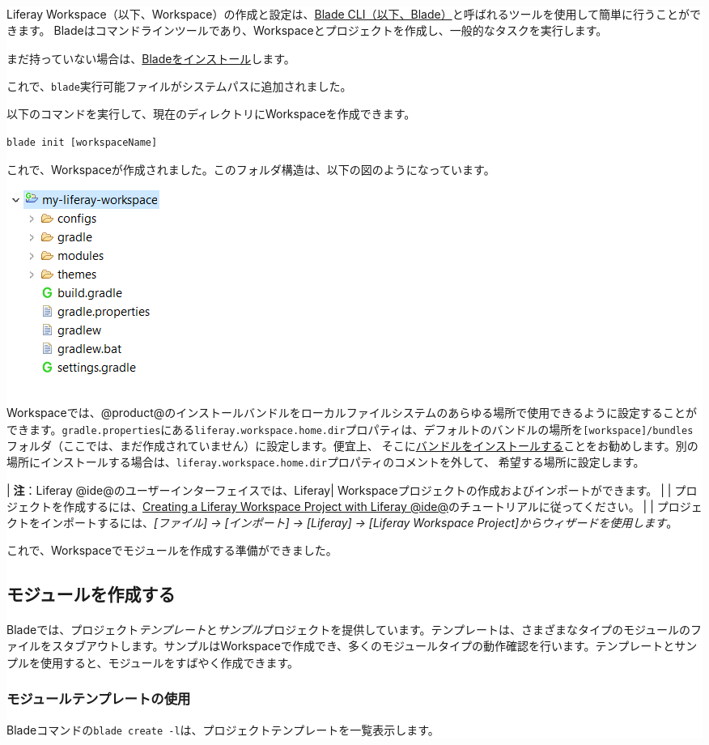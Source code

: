 Liferay Workspace（以下、Workspace）の作成と設定は、[Blade CLI（以下、Blade）](/docs/7-1/tutorials/-/knowledge_base/t/blade-cli)と呼ばれるツールを使用して簡単に行うことができます。
Bladeはコマンドラインツールであり、Workspaceとプロジェクトを作成し、一般的なタスクを実行します。

まだ持っていない場合は、[Bladeをインストール](/docs/7-1/tutorials/-/knowledge_base/t/installing-blade-cli)します。

これで、`blade`実行可能ファイルがシステムパスに追加されました。

以下のコマンドを実行して、現在のディレクトリにWorkspaceを作成できます。

`blade init [workspaceName]`

これで、Workspaceが作成されました。このフォルダ構造は、以下の図のようになっています。

![図1：Liferay Workspaceはプロジェクトを集約することで、Gradleビルド環境を活用します。](../../images/starting-module-dev-workspace-structure.png)

Workspaceでは、@product@のインストールバンドルをローカルファイルシステムのあらゆる場所で使用できるように設定することができます。`gradle.properties`にある`liferay.workspace.home.dir`プロパティは、デフォルトのバンドルの場所を`[workspace]/bundles`フォルダ（ここでは、まだ作成されていません）に設定します。便宜上、 そこに[バンドルをインストールする](/docs/7-1/deploy/-/knowledge_base/d/preparing-for-install)ことをお勧めします。別の場所にインストールする場合は、`liferay.workspace.home.dir`プロパティのコメントを外して、 希望する場所に設定します。

| **注**：Liferay @ide@のユーザーインターフェイスでは、Liferay| Workspaceプロジェクトの作成およびインポートができます。
|
| プロジェクトを作成するには、[Creating a Liferay Workspace Project with Liferay @ide@](/docs/7-1/tutorials/-/knowledge_base/t/creating-a-liferay-workspace-with-liferay-ide)のチュートリアルに従ってください。
|
| プロジェクトをインポートするには、*[ファイル] → [インポート] → [Liferay] → [Liferay Workspace Project]からウィザードを使用します*。

これで、Workspaceでモジュールを作成する準備ができました。

## モジュールを作成する

Bladeでは、プロジェクト*テンプレート*と*サンプル*プロジェクトを提供しています。テンプレートは、さまざまなタイプのモジュールのファイルをスタブアウトします。サンプルはWorkspaceで作成でき、多くのモジュールタイプの動作確認を行います。テンプレートとサンプルを使用すると、モジュールをすばやく作成できます。

### モジュールテンプレートの使用

Bladeコマンドの`blade create -l`は、プロジェクトテンプレートを一覧表示します。
